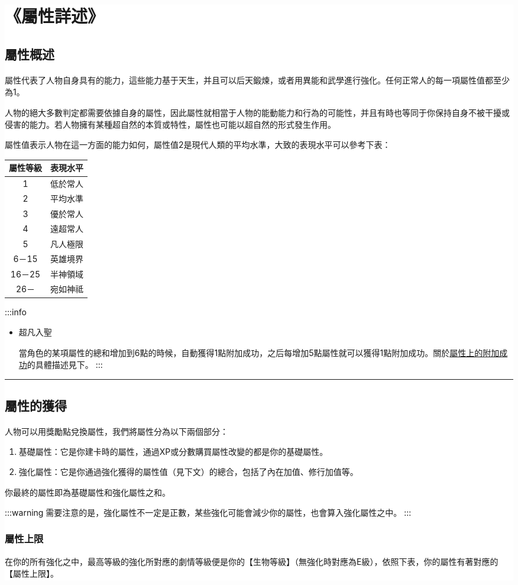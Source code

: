 # 《屬性詳述》

## 屬性概述

屬性代表了人物自身具有的能力，這些能力基于天生，并且可以后天鍛煉，或者用異能和武學進行強化。任何正常人的每一項屬性值都至少為1。

人物的絕大多數判定都需要依據自身的屬性，因此屬性就相當于人物的能動能力和行為的可能性，并且有時也等同于你保持自身不被干擾或侵害的能力。若人物擁有某種超自然的本質或特性，屬性也可能以超自然的形式發生作用。

屬性值表示人物在這一方面的能力如何，屬性值2是現代人類的平均水準，大致的表現水平可以參考下表：

| 屬性等級 | 表現水平  |
|:-:|-|
| 1 | 低於常人  |
| 2 | 平均水準  |
| 3 | 優於常人  |
| 4 | 遠超常人  |
| 5 | 凡人極限  |
| 6－15 | 英雄境界  |
| 16－25 | 半神領域  |
| 26－ | 宛如神祗  |

:::info
* 超凡入聖

  當角色的某項屬性的總和增加到6點的時候，自動獲得1點附加成功，之后每增加5點屬性就可以獲得1點附加成功。關於[屬性上的附加成功](#屬性的附加成功)的具體描述見下。
:::

---

## 屬性的獲得

人物可以用獎勵點兌換屬性，我們將屬性分為以下兩個部分：

1. 基礎屬性：它是你建卡時的屬性，通過XP或分數購買屬性改變的都是你的基礎屬性。

2. 強化屬性：它是你通過強化獲得的屬性值（見下文）的總合，包括了內在加值、修行加值等。

你最終的屬性即為基礎屬性和強化屬性之和。

:::warning
需要注意的是，強化屬性不一定是正數，某些強化可能會減少你的屬性，也會算入強化屬性之中。
:::

### 屬性上限

在你的所有強化之中，最高等級的強化所對應的劇情等級便是你的【生物等級】（無強化時對應為E級），依照下表，你的屬性有著對應的【屬性上限】。
